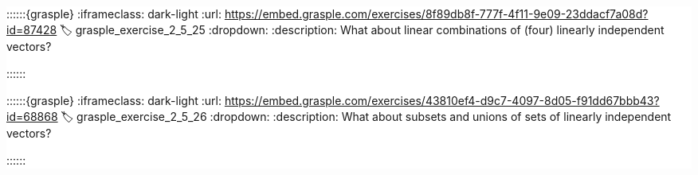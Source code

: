 ::::::{grasple}
:iframeclass: dark-light
:url: https://embed.grasple.com/exercises/8f89db8f-777f-4f11-9e09-23ddacf7a08d?id=87428
:label: grasple_exercise_2_5_25
:dropdown:
:description: What about linear combinations of (four) linearly independent vectors?

::::::

::::::{grasple}
:iframeclass: dark-light
:url: https://embed.grasple.com/exercises/43810ef4-d9c7-4097-8d05-f91dd67bbb43?id=68868
:label: grasple_exercise_2_5_26
:dropdown:
:description: What about subsets and unions of sets of linearly independent vectors?

::::::
